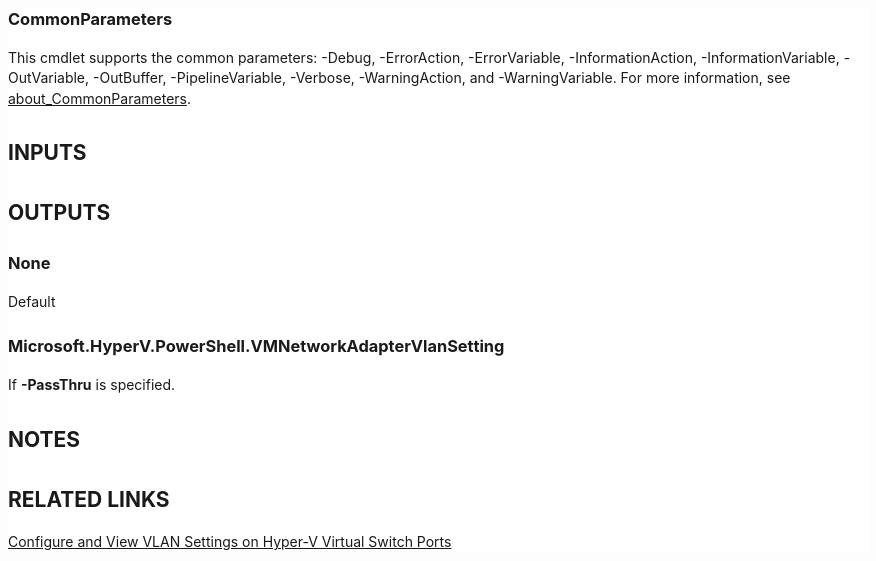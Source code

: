### CommonParameters
This cmdlet supports the common parameters: -Debug, -ErrorAction, -ErrorVariable, -InformationAction, -InformationVariable, -OutVariable, -OutBuffer, -PipelineVariable, -Verbose, -WarningAction, and -WarningVariable. For more information, see [about_CommonParameters](https://go.microsoft.com/fwlink/?LinkID=113216).

## INPUTS

## OUTPUTS

### None
Default

### Microsoft.HyperV.PowerShell.VMNetworkAdapterVlanSetting
If **-PassThru** is specified.

## NOTES

## RELATED LINKS
[Configure and View VLAN Settings on Hyper-V Virtual Switch Ports](/windows-server/virtualization/hyper-v-virtual-switch/configure-and-view-vlan-settings-on-hyper-v-virtual-switch-ports)
